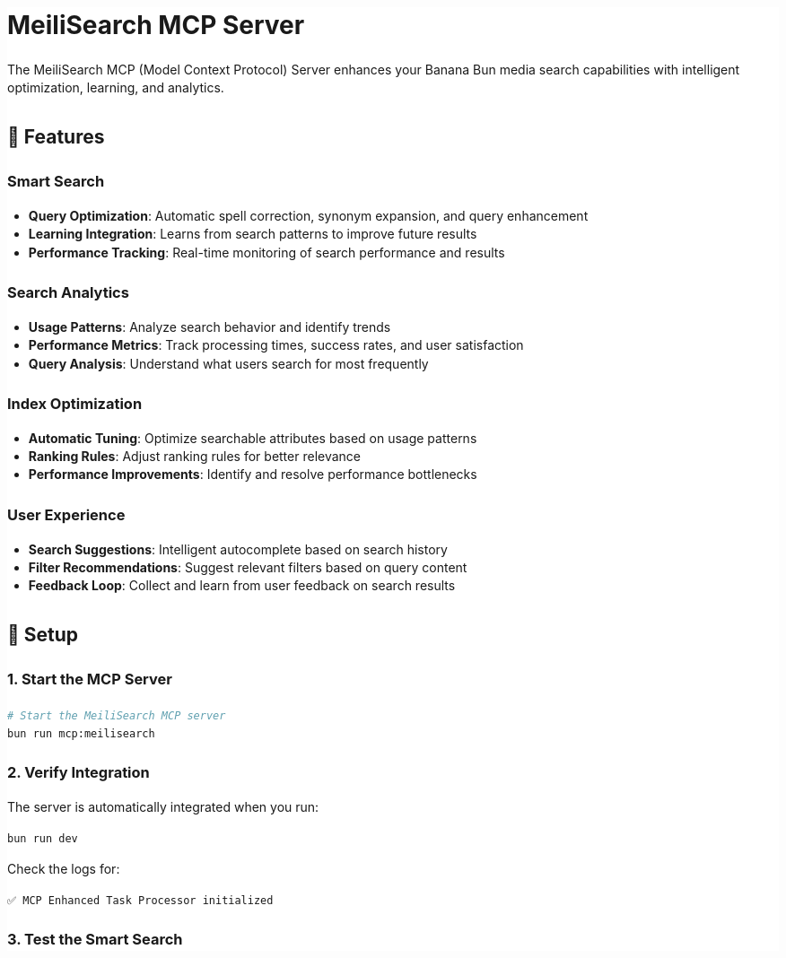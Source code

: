 # MeiliSearch MCP Server

The MeiliSearch MCP (Model Context Protocol) Server enhances your Banana Bun media search capabilities with intelligent optimization, learning, and analytics.

## 🚀 Features

### Smart Search
- **Query Optimization**: Automatic spell correction, synonym expansion, and query enhancement
- **Learning Integration**: Learns from search patterns to improve future results
- **Performance Tracking**: Real-time monitoring of search performance and results

### Search Analytics
- **Usage Patterns**: Analyze search behavior and identify trends
- **Performance Metrics**: Track processing times, success rates, and user satisfaction
- **Query Analysis**: Understand what users search for most frequently

### Index Optimization
- **Automatic Tuning**: Optimize searchable attributes based on usage patterns
- **Ranking Rules**: Adjust ranking rules for better relevance
- **Performance Improvements**: Identify and resolve performance bottlenecks

### User Experience
- **Search Suggestions**: Intelligent autocomplete based on search history
- **Filter Recommendations**: Suggest relevant filters based on query content
- **Feedback Loop**: Collect and learn from user feedback on search results

## 🔧 Setup

### 1. Start the MCP Server

```bash
# Start the MeiliSearch MCP server
bun run mcp:meilisearch
```

### 2. Verify Integration

The server is automatically integrated when you run:

```bash
bun run dev
```

Check the logs for:
```
✅ MCP Enhanced Task Processor initialized
```

### 3. Test the Smart Search
